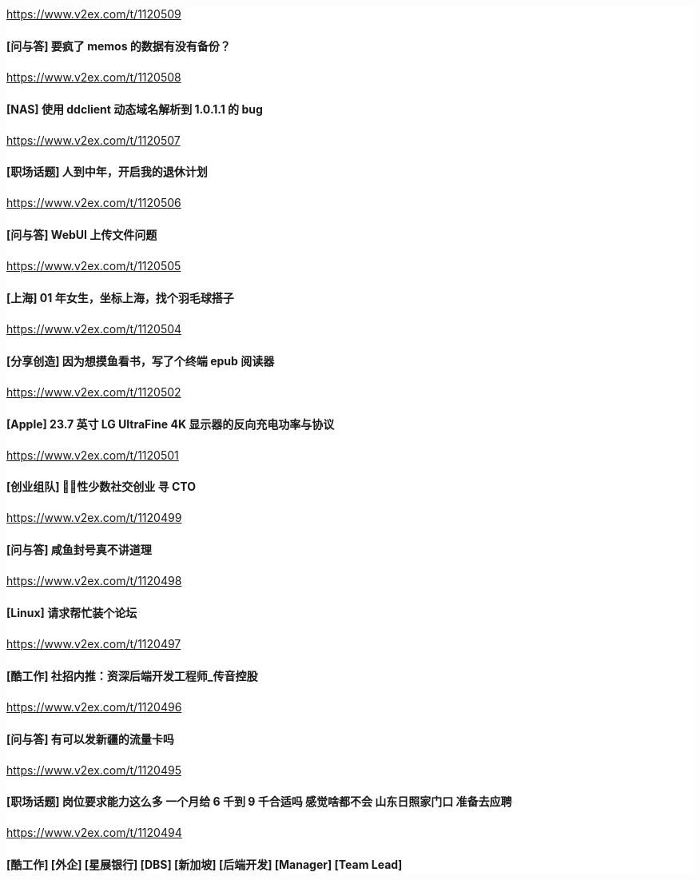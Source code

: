 <span style="color: blue!80!green"><https://www.v2ex.com/t/1120509></span>

#### \[问与答\] 要疯了 memos 的数据有没有备份？

<span style="color: blue!80!green"><https://www.v2ex.com/t/1120508></span>

#### \[NAS\] 使用 ddclient 动态域名解析到 1.0.1.1 的 bug

<span style="color: blue!80!green"><https://www.v2ex.com/t/1120507></span>

#### \[职场话题\] 人到中年，开启我的退休计划

<span style="color: blue!80!green"><https://www.v2ex.com/t/1120506></span>

#### \[问与答\] WebUI 上传文件问题

<span style="color: blue!80!green"><https://www.v2ex.com/t/1120505></span>

#### \[上海\] 01 年女生，坐标上海，找个羽毛球搭子

<span style="color: blue!80!green"><https://www.v2ex.com/t/1120504></span>

#### \[分享创造\] 因为想摸鱼看书，写了个终端 epub 阅读器

<span style="color: blue!80!green"><https://www.v2ex.com/t/1120502></span>

#### \[Apple\] 23.7 英寸 LG UltraFine 4K 显示器的反向充电功率与协议

<span style="color: blue!80!green"><https://www.v2ex.com/t/1120501></span>

#### \[创业组队\] 🏳️‍🌈性少数社交创业 寻 CTO

<span style="color: blue!80!green"><https://www.v2ex.com/t/1120499></span>

#### \[问与答\] 咸鱼封号真不讲道理

<span style="color: blue!80!green"><https://www.v2ex.com/t/1120498></span>

#### \[Linux\] 请求帮忙装个论坛

<span style="color: blue!80!green"><https://www.v2ex.com/t/1120497></span>

#### \[酷工作\] 社招内推：资深后端开发工程师_传音控股

<span style="color: blue!80!green"><https://www.v2ex.com/t/1120496></span>

#### \[问与答\] 有可以发新疆的流量卡吗

<span style="color: blue!80!green"><https://www.v2ex.com/t/1120495></span>

#### \[职场话题\] 岗位要求能力这么多 一个月给 6 千到 9 千合适吗 感觉啥都不会 山东日照家门口 准备去应聘

<span style="color: blue!80!green"><https://www.v2ex.com/t/1120494></span>

#### \[酷工作\] \[外企\] \[星展银行\] \[DBS\] \[新加坡\] \[后端开发\] \[Manager\] \[Team Lead\]
